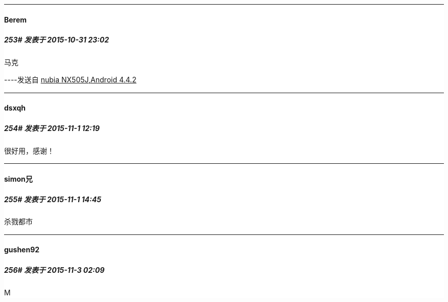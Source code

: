 





*****

####  Berem  
##### 253#       发表于 2015-10-31 23:02




马克


----发送自 [nubia NX505J,Android 4.4.2](http://stage1.5j4m.com/?1.19)







*****

####  dsxqh  
##### 254#       发表于 2015-11-1 12:19




很好用，感谢！







*****

####  simon兄  
##### 255#       发表于 2015-11-1 14:45




杀戮都市







*****

####  gushen92  
##### 256#       发表于 2015-11-3 02:09




M





